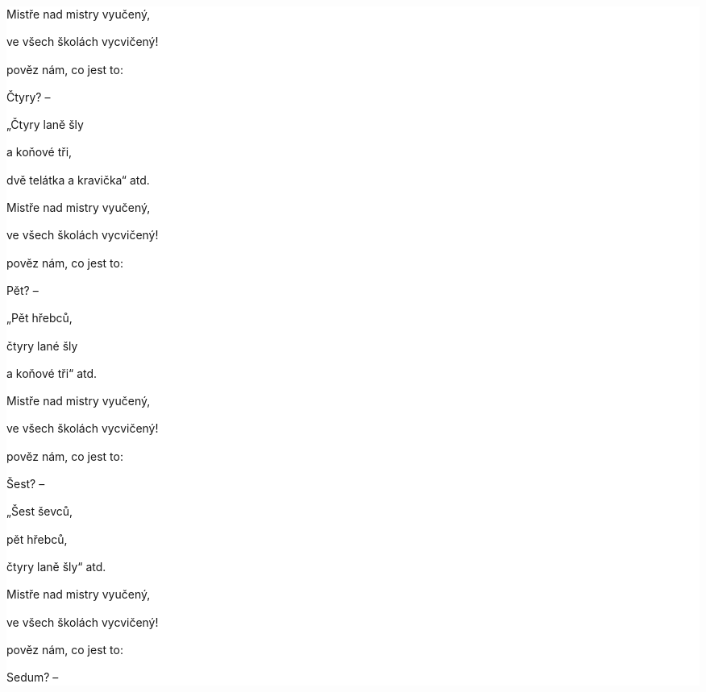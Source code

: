</section>

<section>

Mistře nad mistry vyučený,

ve všech školách vycvičený!

pověz nám, co jest to:

Čtyry? –

„Čtyry laně šly

a koňové tři,

dvě telátka a kravička“ atd.

</section>

<section>

Mistře nad mistry vyučený,

ve všech školách vycvičený!

pověz nám, co jest to:

Pět? –

„Pět hřebců,

čtyry lané šly

a koňové tři“ atd.

</section>

<section>

Mistře nad mistry vyučený,

ve všech školách vycvičený!

pověz nám, co jest to:

Šest? –

„Šest ševců,

pět hřebců,

čtyry laně šly“ atd.

</section>

<section>

Mistře nad mistry vyučený,

ve všech školách vycvičený!

pověz nám, co jest to:

Sedum? –
